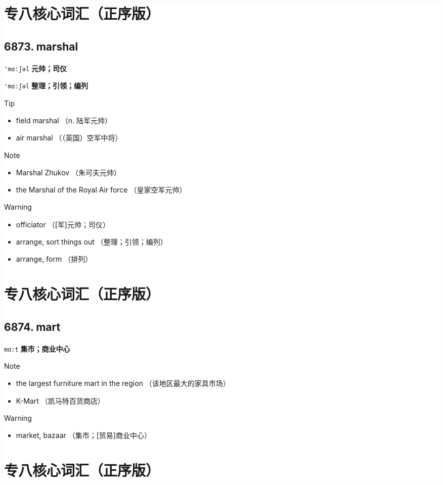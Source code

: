 # 专八核心词汇（正序版）

## 6873. marshal

`'mɑ:ʃəl`  **元帅；司仪**

`'mɑ:ʃəl`  **整理；引领；编列**

> [!TIP]
>
> - field marshal （n. 陆军元帅）
>
> - air marshal （（英国）空军中将）
>

> [!NOTE]
>
> - Marshal Zhukov （朱可夫元帅）
>
> - the Marshal of the Royal Air force （皇家空军元帅）
>

> [!WARNING]
>
> - officiator （[军]元帅；司仪）
>
> - arrange, sort things out （整理；引领；编列）
>
> - arrange, form （排列）
>

# 专八核心词汇（正序版）

## 6874. mart

`mɑ:t`  **集市；商业中心**

> [!NOTE]
>
> - the largest furniture mart in the region （该地区最大的家具市场）
>
> - K-Mart （凯马特百货商店）
>

> [!WARNING]
>
> - market, bazaar （集市；[贸易]商业中心）
>

# 专八核心词汇（正序版）
